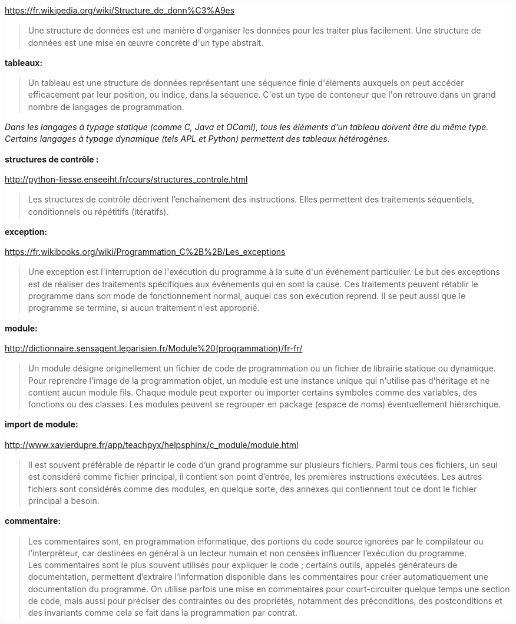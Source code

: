 https://fr.wikipedia.org/wiki/Structure_de_donn%C3%A9es

>Une structure de données est une manière d'organiser les données pour les traiter plus facilement. Une structure de données est une mise en œuvre concrète d'un type abstrait.

**tableaux:**

>Un tableau est une structure de données représentant une séquence finie d'éléments auxquels on peut accéder efficacement par leur position, ou indice, dans la séquence. C'est un type de conteneur que l'on retrouve dans un grand nombre de langages de programmation.

*Dans les langages à typage statique (comme C, Java et OCaml), tous les éléments d’un tableau doivent être du même type. Certains langages à typage dynamique (tels APL et Python) permettent des tableaux hétérogènes.*

**structures de contrôle :**

http://python-liesse.enseeiht.fr/cours/structures_controle.html

>Les structures de contrôle décrivent l’enchaînement des instructions. Elles permettent des traitements séquentiels, conditionnels ou répétitifs (itératifs).

**exception:**

https://fr.wikibooks.org/wiki/Programmation_C%2B%2B/Les_exceptions

>Une exception est l'interruption de l'exécution du programme à la suite d'un événement particulier. Le but des exceptions est de réaliser des traitements spécifiques aux événements qui en sont la cause. Ces traitements peuvent rétablir le programme dans son mode de fonctionnement normal, auquel cas son exécution reprend. Il se peut aussi que le programme se termine, si aucun traitement n'est approprié.

**module:**  

http://dictionnaire.sensagent.leparisien.fr/Module%20(programmation)/fr-fr/

>Un module désigne originellement un fichier de code de programmation ou un fichier de librairie statique ou dynamique.
Pour reprendre l'image de la programmation objet, un module est une instance unique qui n'utilise pas d'héritage et ne contient aucun module fils. Chaque module peut exporter ou importer certains symboles comme des variables, des fonctions ou des classes. Les modules peuvent se regrouper en package (espace de noms) éventuellement hiérarchique.

**import de module:**

http://www.xavierdupre.fr/app/teachpyx/helpsphinx/c_module/module.html

>Il est souvent préférable de répartir le code d’un grand programme sur plusieurs fichiers. Parmi tous ces fichiers, un seul est considéré comme fichier principal, il contient son point d’entrée, les premières instructions exécutées. Les autres fichiers sont considérés comme des modules, en quelque sorte, des annexes qui contiennent tout ce dont le fichier principal a besoin.

**commentaire:**

>Les commentaires sont, en programmation informatique, des portions du code source ignorées par le compilateur ou l’interpréteur, car destinées en général à un lecteur humain et non censées influencer l’exécution du programme.  
Les commentaires sont le plus souvent utilisés pour expliquer le code ; certains outils, appelés générateurs de documentation, permettent d’extraire l’information disponible dans les commentaires pour créer automatiquement une documentation du programme.
On utilise parfois une mise en commentaires pour court-circuiter quelque temps une section de code, mais aussi pour préciser des contraintes ou des propriétés, notamment des préconditions, des postconditions et des invariants comme cela se fait dans la programmation par contrat.
